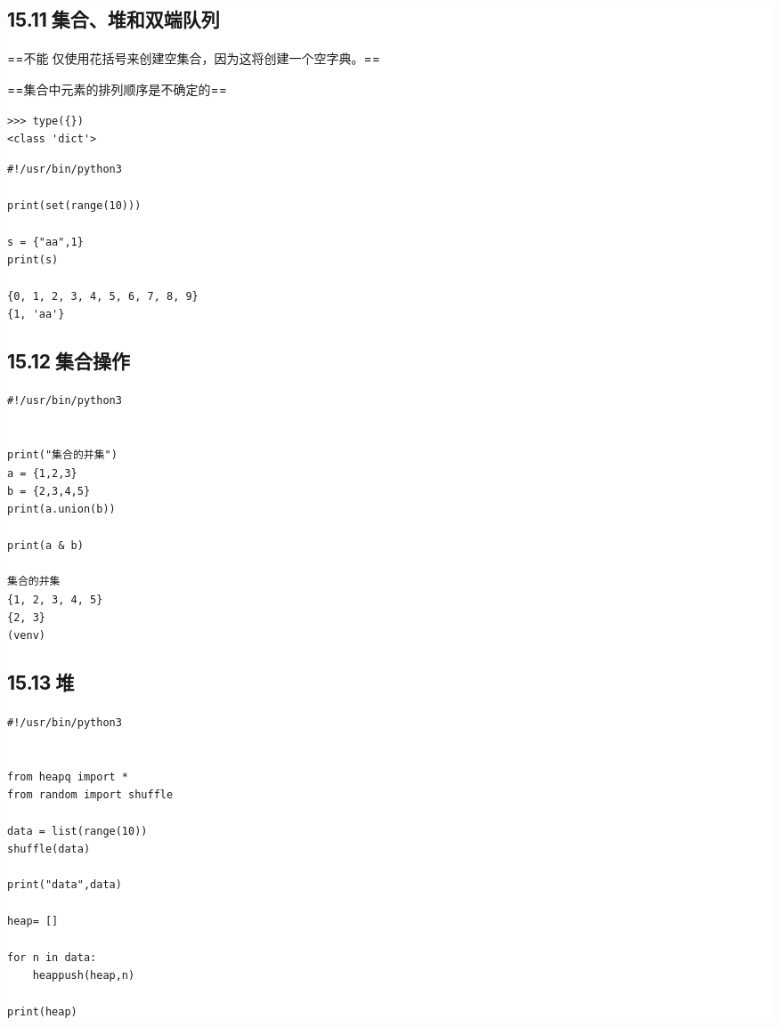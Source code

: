 

## 15.11 集合、堆和双端队列

==不能 仅使用花括号来创建空集合，因为这将创建一个空字典。==

==集合中元素的排列顺序是不确定的==

```
>>> type({}) 
<class 'dict'>
```



```
#!/usr/bin/python3

print(set(range(10)))

s = {"aa",1}
print(s)

{0, 1, 2, 3, 4, 5, 6, 7, 8, 9}
{1, 'aa'}
```



## 15.12 集合操作

```
#!/usr/bin/python3


print("集合的并集")
a = {1,2,3}
b = {2,3,4,5}
print(a.union(b))

print(a & b)

集合的并集
{1, 2, 3, 4, 5}
{2, 3}
(venv)
```

## 15.13 堆

```
#!/usr/bin/python3


from heapq import *
from random import shuffle

data = list(range(10))
shuffle(data)

print("data",data)

heap= []

for n in data:
    heappush(heap,n)

print(heap)
```